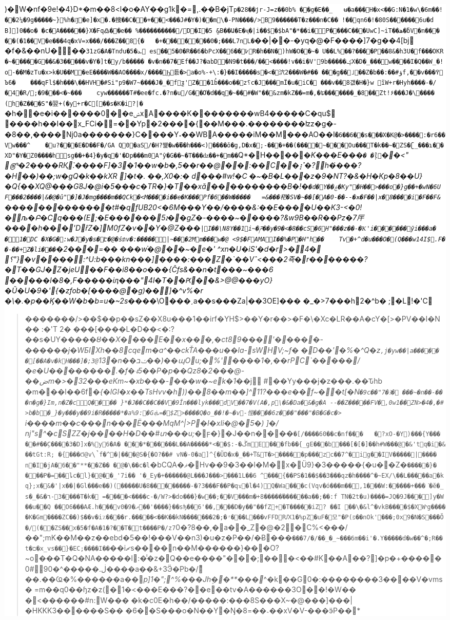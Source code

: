)�W�nf�9e!�4}D*�m��8<l�o�AY��g1k�=,.��B�jТ`p�28��ϳr-J=z��0b%
��g�E��_	ʉ�a���H�x<��G:N�1�w\�6m��!��2¼�9g�����~}%h�Ԓ�e]�x�.�搜��C��+��<���J#�Y�)��m\�-PN����/>B9������T�z���n�C��
!��qn6�!�80S������6u�dB]]0��o� �c�A������}X�Fq߷��e��
%����������/D�I�5
̮&B��Ա�E�ҷ�|i��$�$bA"�*��i�P����C� ��UwC]~iT��ھ�ƃV�n�����(�1��V�e���4q�xV=x���/���Z��8{�	�+�������0�;���L7nL�`��|��-�yq�@�F����]7�g��4[bj	�f�&��nU���`31zG�A�Tnժu�5�ܥ
es��5�0�R��6�bPcX��߇��6R�h��N�)hW�O��~�	U��L%��?����P��8&�h3U�f� ��OKR�~�����G��&�3�����v�Y�]t�y/b�����
�v�n��7�Ef��J?�abD�N9�t���/��<����!v��i�V'9b�����ؼX�D�_���w����I �Q��W_�!o-��M�zTu�x>k�U��M�eE����W��AO����x/����Ϧ틄�>a�o%-+\:�}��I�����s�<�泬2���W�#�� ���g��˩��Z�b��:��#ؤf,��v���߉Ъ6�	���qFl$�h���\��HVH�#Si"p9�Ԝ7~����J�_�fƺ'Z��1b̔���o��z؟c�J���mÏ�u�ͬiC�
���v��8걦�H�}w ĩW+r�Hyh����-�/�4�R/;�9���<�~���	cyw������T#�ee�fc.�?n�u/G��Ơ�d��q�~��#�W"��&zm�kZ��=m�,�ʨ�������_�8��Zt!۶���J�\����(h�Z���S"�翌+(�y+r�C[��s�K�i?|�`�h��e�i������0��eݾxA����K��������wB4�����C�qu$ ����h��I��x_FCi�=��Yp�2����{��M���.��������ʫz�g�-�8��,����Nj0a�������}C�ׂ���Y˖��WBA�����iM��M���AO��I`̎�6��6��s���X�K@�>����:�r6��Vw���^	�u?���E�D��F�/GA Q0�aS/�H?쨅�w�̅��h���<)����ǒ�g,D�x�;-���+��(����~���Ou���T�k��~�ZS�ʗ_���ɿ��XD"�Y �Z0����hsg��+�4}�y� q�'�Dp���m0A"ŷ�G��~�T���ǳ��+�m��`Q*�H�����_K���E���`�
�ļ`��<"	௹�2����RҚ̉.����F]�3�1��w�b�,5��r��@��:��C��⡎�?h�҆���?�H��)��;w�gQ�k��kXR
]�t�.	��,X0�:�
d���#w!�C
�~�B�L���z�9�NT?�&�H�Kp�8��U}�Q{��XQ@���Gֹ8J�@i�5���c�TR�}�T��xǎ����������B�!�`�d�Y��ۼ�Ky"�H��>���o�}g��+�wN�6UF���2����|&�@�û"�]�J�mg����m��QCk�<M����i��e�K���Pf�6��W�����	=&���䅒�SV�~��[�A�0-��--�ѫ�F��|x�8����i�F��F&`�������������t#�qfUB20<�6M���Y��/����&:��E����U��K3-<�0!�љ�Բ�Cq���(E;�E������ܐ5��gZ�-����~� ����?&w9B��R��Pz�7厈����h���'DȓZ�]M0fZ�v��Y�@Z���`|I��\N8Y��1i~�ཌ��y�9�<�8��cS�6H"���z��-�Ҡ'i��௞����ӯi���a��1�DC �X�G�:w�J�y�s�Է�@�ś₥v�:�����|~���2Mm���w�@ <9$�FAMAI��%�P�H"h��	Tv�+^d�u���O�(Q���w14I$.F��-��+Z�li���`�2���=�� ���w֗�@͸��~�e�'
^xn�U�iS'�d�r>�4�
؟"}�v\����:^U:b���kn���]����:�� �Z�`��Vˆ<���2죡�r��΢�����?�T��GJ�Z�jeU��F��i8��o���{Ĉfs&��n�t���~���6
�����l�8�,F�����iӆ���"4l�T��Ԗ��&>@@���yO}�Ũ�U�9�'{�zfob�[����@޵�g)��]�^v%�r
�\�.�p��Ϗ��W�b�b=u�~2s���� _\O���ˏa��s���Za|��3OE]���	�_�>7���h2�^b�	;�L!�'C
>�������/>��$��p��sZ��X8u���1��irf�YH$>��Y�r��>�F�\�Xc�LR��A�cY�[>�PV��I�N��
:�'T 2� ���[����L�D��<�:?��s�UY��*���ȣ��X����E��x���,�ct89���'�����-������j�WБIXh��8cqem�a^��ckŤA���u��la-sWHV ;~f�	�D��'�%�^Q�z`,j�yw��|a������[��A�v�kH���]�;3@`13�n��ݖב��)��պOu;�%'���� 1�,��rPCˋ�����/
�e�U��������.�f�ง5��P�p��Qz8�2���@-��ضm�>�32���eKm~�xb���-���w�~ek�1�*�j
#��Yy���j�z���.��Ԏhb
�m���l��6f*�{�lGI�x��TsHvv�h))��8��m��]^11?���e��f~��t[�N`�9c��"7�꒱�
���~�n��-���n�g�}Im,n�Z�cQ���� }*�J� �C��C��V�9Ĭn���lyk���dV��7�V(A�,p\�&�Da�&�g�A --��Z�����FV�,0w1��ZN>�4�,�#>b�b�_}�y���y��9i�R�����*�a%9:�Gܞ=�$Z>����Q�o_��!�~�v-悂����6z���"���"�B�G�c�>`i����m��c���n���Ë���MqM^|>P�I�xIi�@�5�)
]�/ǌ"s^�c SZZ�j����H�D��#տ���u;�*ϝ�}�J��n����`�[/����60��c�nf���	�?xO-�Y)���{Y�����#��ܹC����3�D]x�%y6�A�
���*������L��A�����*<��$:-�ڴmE΃���fb��{_gE���b���[�[�]��h#W���@�&'tq�i�&��tGt:R;	�{���Ϭ@v\̚f�^�|���@S�{�O?��# vN�-0�a]^{�ŨD�x�_��+ͳ&޸T�>�����p���zc��7^�ig��IV�����|����n�I�jA�6��ׂ"**��Z��
�@�\��c�l`�bCQA�ޥ�Hv��9�3��l�M�x�Ü9}�3�����{�u��Z�`�����}��޶��P�=��ȴc�l}�@��_'7i��
'�_Ey�+������@L���J���>���1L��6
^���{��PS�1��$��3���qz�h����^�~EX/\��L�����a�kq};x�&�'|x��|�Gl���e��)(�����U�8��������-�?3���F��P�qϫ�l�4)Q�Wa���c(Vqv�ó���m��,1���W:�����+���͘�ĕ�_s�_�&�٦-3����T�k�
>=����<����c-�/W?>�do���}�w��;��V���m�+8�����֜������a��;��:f
TN�2t�u)����=JQ�9Jۙ���]y�W��u��Q ��O6���AÆ.h���vދ�9�0��'����}��sђ��6'��,���D�y��"��fZ+�T�����iZ?
��I ��\�&l^�vkB����$�XWיg�����K�Gm����ZC��)$��v�i٪����r.�����<��K��kN������� 2�;�ʴ���L���vFFDRԔ1�%pZ�uF�모"�P(פ��nOk'���;0x9�N�S��ٞ�Ŏ�/(��ZS��x�5�f�A�1�?��T�t����P�/z7`0�?8��,�a��_Z�@�2�C%<���/��";mK��M��z��ebd�5��!���V��n3)�u�z�P��/�Ƀ���`���7/�/��_�_~���6m��i'�.Y�����d�w��^�;R��t�ם�x_vs ��}�EC;����I��`��iޗs����n��M������}���O?~o���T�Q�NA�����l:�̾�z�Q��e��� �"��� ;���<��#K��A��?]�p�+�����0#90�^�����.ڶ����a��&+3Ӭ�Pb�/ͤ��.��Ҩ�%������a��_p]1�";^%���Jhܸ��**���_^�k��G0�:��������3����V�vms�	=m��q0��ɧz�z(�1�<���E���?��e��tv�A������3O��!�W�� �<������#n:W���	�k�c0E�h��/�����:���8S���X~�@���]���|�HKKK3������S��
�6��S���o�N��Y�Ŋ�؞��=8��xV�V-���ӭP��*